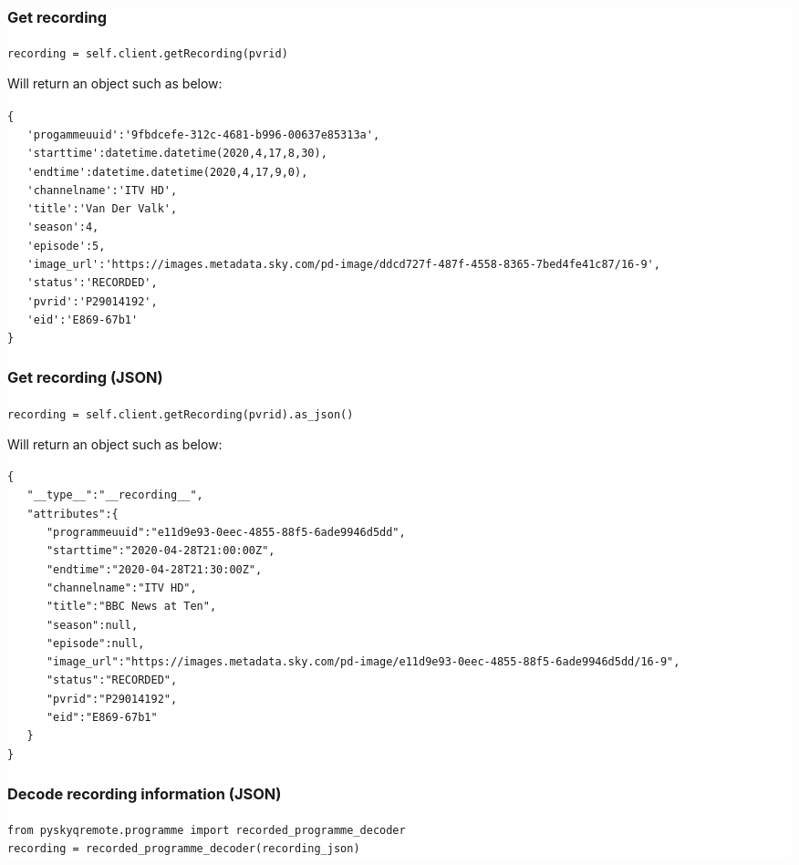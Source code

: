 ### Get recording

```
recording = self.client.getRecording(pvrid)
```

Will return an object such as below:

```
{
   'progammeuuid':'9fbdcefe-312c-4681-b996-00637e85313a',
   'starttime':datetime.datetime(2020,4,17,8,30),
   'endtime':datetime.datetime(2020,4,17,9,0),
   'channelname':'ITV HD',
   'title':'Van Der Valk',
   'season':4,
   'episode':5,
   'image_url':'https://images.metadata.sky.com/pd-image/ddcd727f-487f-4558-8365-7bed4fe41c87/16-9',
   'status':'RECORDED',
   'pvrid':'P29014192',
   'eid':'E869-67b1'
}
```
### Get recording (JSON)

```
recording = self.client.getRecording(pvrid).as_json()
```

Will return an object such as below:

```
{
   "__type__":"__recording__",
   "attributes":{
      "programmeuuid":"e11d9e93-0eec-4855-88f5-6ade9946d5dd",
      "starttime":"2020-04-28T21:00:00Z",
      "endtime":"2020-04-28T21:30:00Z",
      "channelname":"ITV HD",
      "title":"BBC News at Ten",
      "season":null,
      "episode":null,
      "image_url":"https://images.metadata.sky.com/pd-image/e11d9e93-0eec-4855-88f5-6ade9946d5dd/16-9",
      "status":"RECORDED",
      "pvrid":"P29014192",
      "eid":"E869-67b1"
   }
}
```
### Decode recording information (JSON)

```
from pyskyqremote.programme import recorded_programme_decoder
recording = recorded_programme_decoder(recording_json)
```
